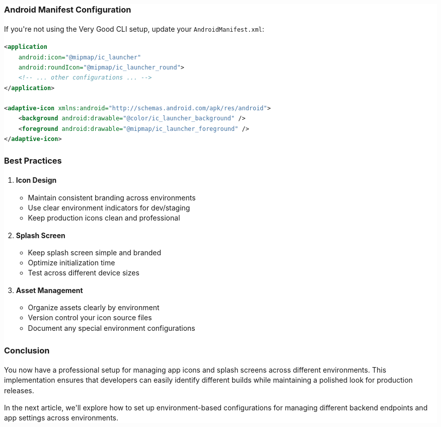 ### Android Manifest Configuration

If you're not using the Very Good CLI setup, update your `AndroidManifest.xml`:

```xml
<application
    android:icon="@mipmap/ic_launcher"
    android:roundIcon="@mipmap/ic_launcher_round">
    <!-- ... other configurations ... -->
</application>

<adaptive-icon xmlns:android="http://schemas.android.com/apk/res/android">
    <background android:drawable="@color/ic_launcher_background" />
    <foreground android:drawable="@mipmap/ic_launcher_foreground" />
</adaptive-icon>
```

### Best Practices

1. **Icon Design**

   - Maintain consistent branding across environments
   - Use clear environment indicators for dev/staging
   - Keep production icons clean and professional

2. **Splash Screen**

   - Keep splash screen simple and branded
   - Optimize initialization time
   - Test across different device sizes

3. **Asset Management**
   - Organize assets clearly by environment
   - Version control your icon source files
   - Document any special environment configurations

### Conclusion

You now have a professional setup for managing app icons and splash screens across different environments. This implementation ensures that developers can easily identify different builds while maintaining a polished look for production releases.

In the next article, we'll explore how to set up environment-based configurations for managing different backend endpoints and app settings across environments.
